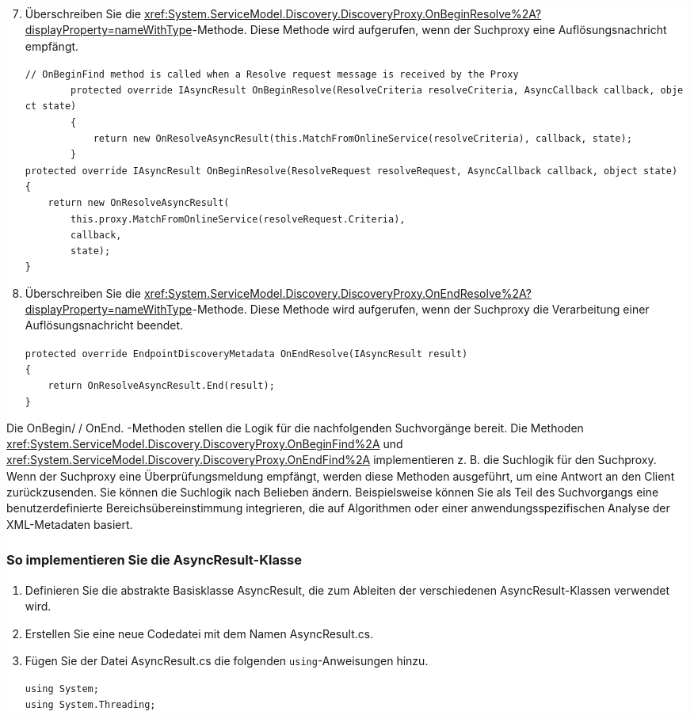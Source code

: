 7. Überschreiben Sie die <xref:System.ServiceModel.Discovery.DiscoveryProxy.OnBeginResolve%2A?displayProperty=nameWithType>-Methode. Diese Methode wird aufgerufen, wenn der Suchproxy eine Auflösungsnachricht empfängt.

    ```
    // OnBeginFind method is called when a Resolve request message is received by the Proxy
            protected override IAsyncResult OnBeginResolve(ResolveCriteria resolveCriteria, AsyncCallback callback, object state)
            {
                return new OnResolveAsyncResult(this.MatchFromOnlineService(resolveCriteria), callback, state);
            }
    protected override IAsyncResult OnBeginResolve(ResolveRequest resolveRequest, AsyncCallback callback, object state)
    {
        return new OnResolveAsyncResult(
            this.proxy.MatchFromOnlineService(resolveRequest.Criteria),
            callback,
            state);
    }
    ```

8. Überschreiben Sie die <xref:System.ServiceModel.Discovery.DiscoveryProxy.OnEndResolve%2A?displayProperty=nameWithType>-Methode. Diese Methode wird aufgerufen, wenn der Suchproxy die Verarbeitung einer Auflösungsnachricht beendet.

    ```
    protected override EndpointDiscoveryMetadata OnEndResolve(IAsyncResult result)
    {
        return OnResolveAsyncResult.End(result);
    }
    ```

 Die OnBegin/ / OnEnd. -Methoden stellen die Logik für die nachfolgenden Suchvorgänge bereit. Die Methoden <xref:System.ServiceModel.Discovery.DiscoveryProxy.OnBeginFind%2A> und <xref:System.ServiceModel.Discovery.DiscoveryProxy.OnEndFind%2A> implementieren z. B. die Suchlogik für den Suchproxy. Wenn der Suchproxy eine Überprüfungsmeldung empfängt, werden diese Methoden ausgeführt, um eine Antwort an den Client zurückzusenden. Sie können die Suchlogik nach Belieben ändern. Beispielsweise können Sie als Teil des Suchvorgangs eine benutzerdefinierte Bereichsübereinstimmung integrieren, die auf Algorithmen oder einer anwendungsspezifischen Analyse der XML-Metadaten basiert.

### <a name="to-implement-the-asyncresult-class"></a>So implementieren Sie die AsyncResult-Klasse

1. Definieren Sie die abstrakte Basisklasse AsyncResult, die zum Ableiten der verschiedenen AsyncResult-Klassen verwendet wird.

2. Erstellen Sie eine neue Codedatei mit dem Namen AsyncResult.cs.

3. Fügen Sie der Datei AsyncResult.cs die folgenden `using`-Anweisungen hinzu.

    ```
    using System;
    using System.Threading;
    ```
